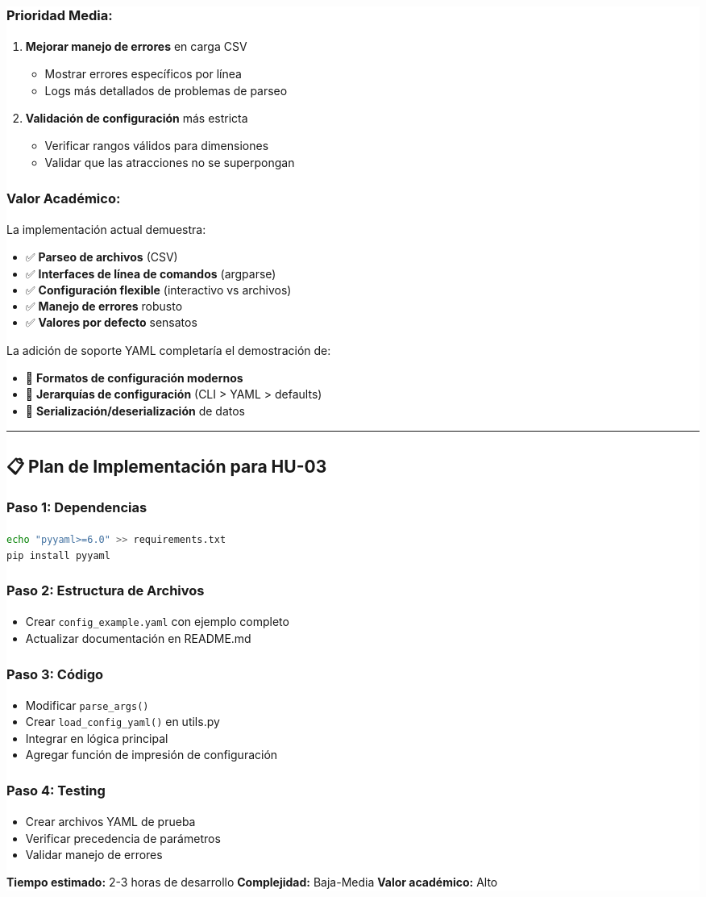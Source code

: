 ### **Prioridad Media:**
1. **Mejorar manejo de errores** en carga CSV
   - Mostrar errores específicos por línea
   - Logs más detallados de problemas de parseo

2. **Validación de configuración** más estricta
   - Verificar rangos válidos para dimensiones
   - Validar que las atracciones no se superpongan

### **Valor Académico:**
La implementación actual demuestra:
- ✅ **Parseo de archivos** (CSV)
- ✅ **Interfaces de línea de comandos** (argparse)
- ✅ **Configuración flexible** (interactivo vs archivos)
- ✅ **Manejo de errores** robusto
- ✅ **Valores por defecto** sensatos

La adición de soporte YAML completaría el demostración de:
- 📝 **Formatos de configuración modernos**
- 📝 **Jerarquías de configuración** (CLI > YAML > defaults)
- 📝 **Serialización/deserialización** de datos

---

## 📋 **Plan de Implementación para HU-03**

### **Paso 1: Dependencias**
```bash
echo "pyyaml>=6.0" >> requirements.txt
pip install pyyaml
```

### **Paso 2: Estructura de Archivos**
- Crear `config_example.yaml` con ejemplo completo
- Actualizar documentación en README.md

### **Paso 3: Código**
- Modificar `parse_args()` 
- Crear `load_config_yaml()` en utils.py
- Integrar en lógica principal
- Agregar función de impresión de configuración

### **Paso 4: Testing**
- Crear archivos YAML de prueba
- Verificar precedencia de parámetros
- Validar manejo de errores

**Tiempo estimado:** 2-3 horas de desarrollo
**Complejidad:** Baja-Media
**Valor académico:** Alto